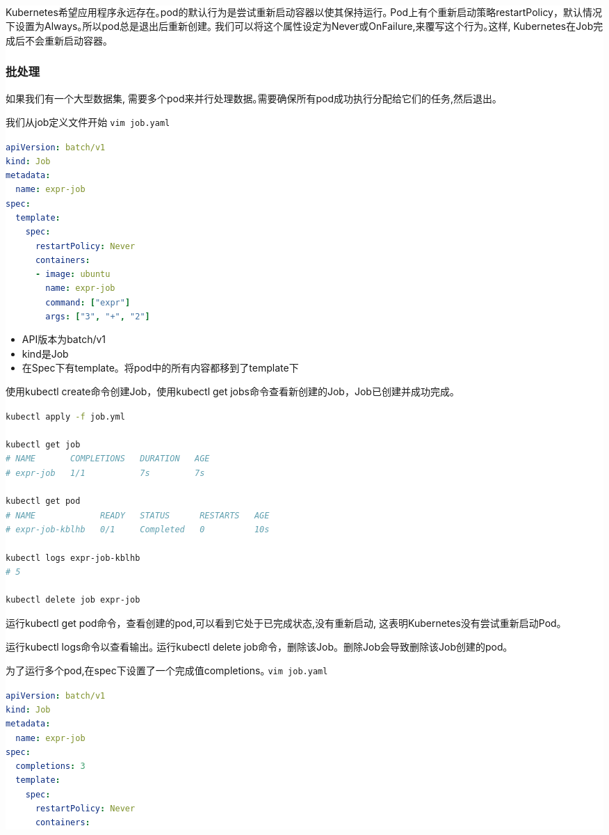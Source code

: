 
Kubernetes希望应用程序永远存在｡pod的默认行为是尝试重新启动容器以使其保持运行｡
Pod上有个重新启动策略restartPolicy，默认情况下设置为Always｡所以pod总是退出后重新创建｡
我们可以将这个属性设定为Never或OnFailure,来覆写这个行为｡这样, Kubernetes在Job完成后不会重新启动容器｡

### 批处理
如果我们有一个大型数据集, 需要多个pod来并行处理数据｡需要确保所有pod成功执行分配给它们的任务,然后退出｡

我们从job定义文件开始
`vim job.yaml`
```yaml
apiVersion: batch/v1
kind: Job
metadata:
  name: expr-job
spec:
  template:
    spec:
      restartPolicy: Never
      containers:
      - image: ubuntu
        name: expr-job
        command: ["expr"]
        args: ["3", "+", "2"]
```

+ API版本为batch/v1
+ kind是Job
+ 在Spec下有template。将pod中的所有内容都移到了template下

使用kubectl create命令创建Job，使用kubectl get jobs命令查看新创建的Job，Job已创建并成功完成｡
```bash
kubectl apply -f job.yml

kubectl get job
# NAME       COMPLETIONS   DURATION   AGE
# expr-job   1/1           7s         7s

kubectl get pod
# NAME             READY   STATUS      RESTARTS   AGE
# expr-job-kblhb   0/1     Completed   0          10s

kubectl logs expr-job-kblhb 
# 5

kubectl delete job expr-job
```


运行kubectl get pod命令，查看创建的pod,可以看到它处于已完成状态,没有重新启动, 这表明Kubernetes没有尝试重新启动Pod｡

运行kubectl logs命令以查看输出｡
运行kubectl delete job命令，删除该Job。删除Job会导致删除该Job创建的pod｡


为了运行多个pod,在spec下设置了一个完成值completions｡
`vim job.yaml`
```yaml
apiVersion: batch/v1
kind: Job
metadata:
  name: expr-job
spec:
  completions: 3
  template:
    spec:    
      restartPolicy: Never
      containers:
```